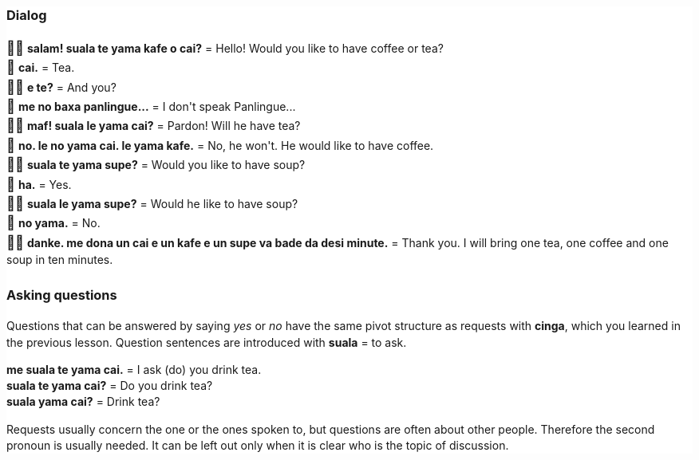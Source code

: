 ### Dialog

<big>👩‍🍳</big>
**salam! suala te yama kafe o cai?**
= Hello! Would you like to have coffee or tea?  
<big>🧔</big>
**cai.**
= Tea.  
<big>👩‍🍳</big>
**e te?**
= And you?  
<big>🧓</big>
**me no baxa panlingue...**
= I don't speak Panlingue...  
<big>👩‍🍳</big>
**maf! suala le yama cai?**
= Pardon! Will he have tea?  
<big>🧔</big>
**no. le no yama cai. le yama kafe.**
= No, he won't. He would like to have coffee.  
<big>👩‍🍳</big>
**suala te yama supe?**
= Would you like to have soup?  
<big>🧔</big>
**ha.**
= Yes.  
<big>👩‍🍳</big>
**suala le yama supe?**
= Would he like to have soup?  
<big>🧔</big>
**no yama.**
= No.  
<big>👩‍🍳</big>
**danke. me dona un cai e un kafe e un supe va bade da desi minute.**
= Thank you. I will bring one tea, one coffee and one soup in ten minutes.


### Asking questions

Questions that can be answered by saying _yes_ or _no_ have the same
pivot structure as requests with **cinga**, which you learned in the
previous lesson. Question sentences are introduced with **suala** = to ask.

**me suala te yama cai.**
= I ask (do) you drink tea.  
**suala te yama cai?**
= Do you drink tea?  
**suala yama cai?**
= Drink tea?

Requests usually concern the one or the ones spoken to, but questions
are often about other people. Therefore the second pronoun is usually
needed. It can be left out only when it is clear who is the topic of
discussion.
